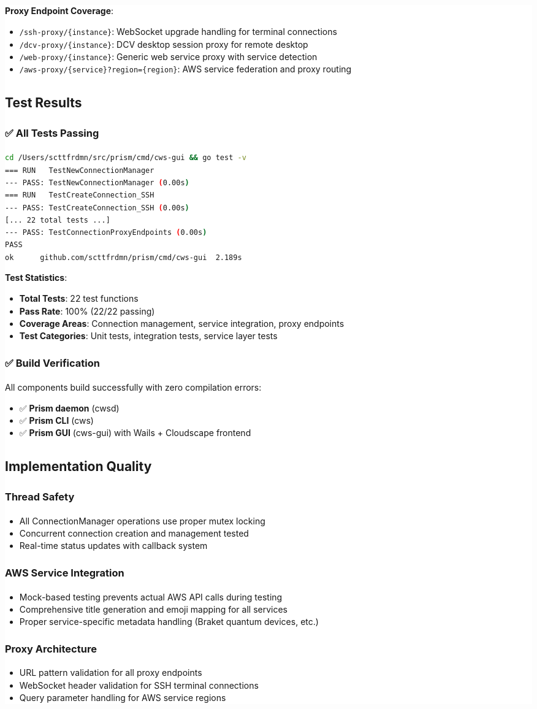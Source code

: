 **Proxy Endpoint Coverage**:
- `/ssh-proxy/{instance}`: WebSocket upgrade handling for terminal connections
- `/dcv-proxy/{instance}`: DCV desktop session proxy for remote desktop
- `/web-proxy/{instance}`: Generic web service proxy with service detection
- `/aws-proxy/{service}?region={region}`: AWS service federation and proxy routing

## Test Results

### ✅ All Tests Passing

```bash
cd /Users/scttfrdmn/src/prism/cmd/cws-gui && go test -v
=== RUN   TestNewConnectionManager
--- PASS: TestNewConnectionManager (0.00s)
=== RUN   TestCreateConnection_SSH
--- PASS: TestCreateConnection_SSH (0.00s)
[... 22 total tests ...]
--- PASS: TestConnectionProxyEndpoints (0.00s)
PASS
ok  	github.com/scttfrdmn/prism/cmd/cws-gui	2.189s
```

**Test Statistics**:
- **Total Tests**: 22 test functions
- **Pass Rate**: 100% (22/22 passing)
- **Coverage Areas**: Connection management, service integration, proxy endpoints
- **Test Categories**: Unit tests, integration tests, service layer tests

### ✅ Build Verification

All components build successfully with zero compilation errors:
- ✅ **Prism daemon** (cwsd)
- ✅ **Prism CLI** (cws)
- ✅ **Prism GUI** (cws-gui) with Wails + Cloudscape frontend

## Implementation Quality

### Thread Safety
- All ConnectionManager operations use proper mutex locking
- Concurrent connection creation and management tested
- Real-time status updates with callback system

### AWS Service Integration
- Mock-based testing prevents actual AWS API calls during testing
- Comprehensive title generation and emoji mapping for all services
- Proper service-specific metadata handling (Braket quantum devices, etc.)

### Proxy Architecture
- URL pattern validation for all proxy endpoints
- WebSocket header validation for SSH terminal connections
- Query parameter handling for AWS service regions
